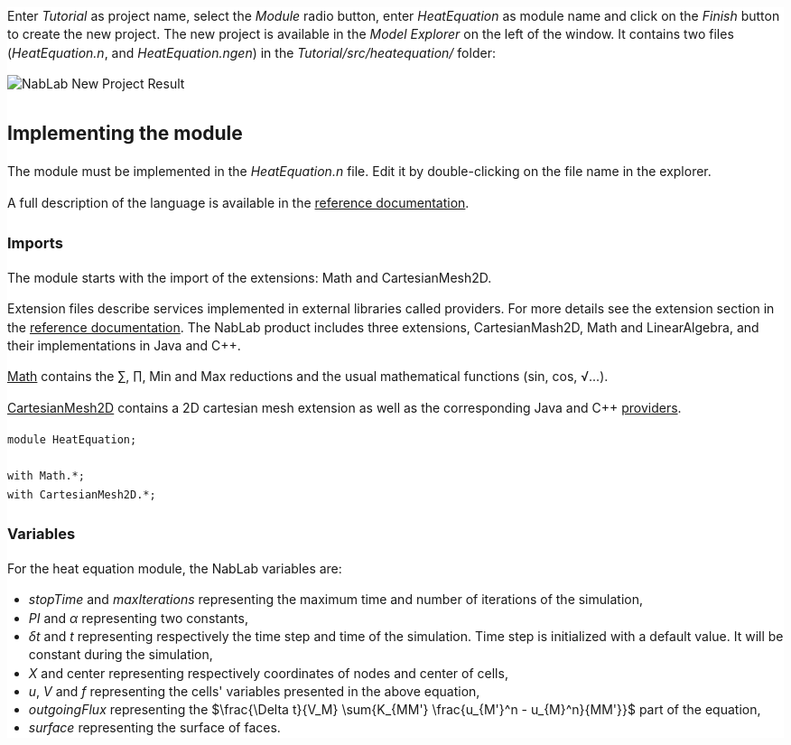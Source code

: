 Enter *Tutorial* as project name, select the *Module* radio button, enter *HeatEquation* as module name and click on the *Finish* button to create the new project. The new project is available in the *Model Explorer* on the left of the window. It contains two files (*HeatEquation.n*, and *HeatEquation.ngen*) in the *Tutorial/src/heatequation/* folder:

<img src="img/NabLab_new_project_result.png" alt="NabLab New Project Result" title="NabLab New Project Result" width="30%" height="30%" />


## Implementing the module

The module must be implemented in the *HeatEquation.n* file. Edit it by double-clicking on the file name in the explorer.

A full description of the language is available in the [reference documentation](../nablablanguage). 


### Imports

The module starts with the import of the extensions: Math and CartesianMesh2D.

Extension files describe services implemented in external libraries called providers. For more details see the extension section in the [reference documentation](../nablablanguage).
The NabLab product includes three extensions, CartesianMash2D, Math and LinearAlgebra, and their implementations in Java and C++.

[Math](https://github.com/cea-hpc/NabLab/blob/master/plugins/fr.cea.nabla/nablalib/Math.n) contains the ∑, ∏, Min and Max reductions and the usual mathematical functions (sin, cos, √...).

[CartesianMesh2D](https://github.com/cea-hpc/NabLab/tree/master/plugins/fr.cea.nabla/nablalib/CartesianMesh2D.n) contains a 2D cartesian mesh extension as well as the corresponding Java and C++ [providers](https://github.com/cea-hpc/NabLab/tree/master/plugins/fr.cea.nabla/nablalib/CartesianMesh2D.ngen).

```
module HeatEquation;

with Math.*;
with CartesianMesh2D.*;
```

### Variables

For the heat equation module, the NabLab variables are:

- *stopTime* and *maxIterations* representing the maximum time and number of iterations of the simulation,
- *PI* and *α* representing two constants,
- *δt* and *t* representing respectively the time step and time of the simulation. Time step is initialized with a default value. It will be constant during the simulation,
- *X* and center representing respectively coordinates of nodes and center of cells,
- *u*, *V* and *f* representing the cells' variables presented in the above equation,
- *outgoingFlux* representing the $\frac{\Delta t}{V_M} \sum{K_{MM'} \frac{u_{M'}^n - u_{M}^n}{MM'}}$ part of the equation,
- *surface* representing the surface of faces.
